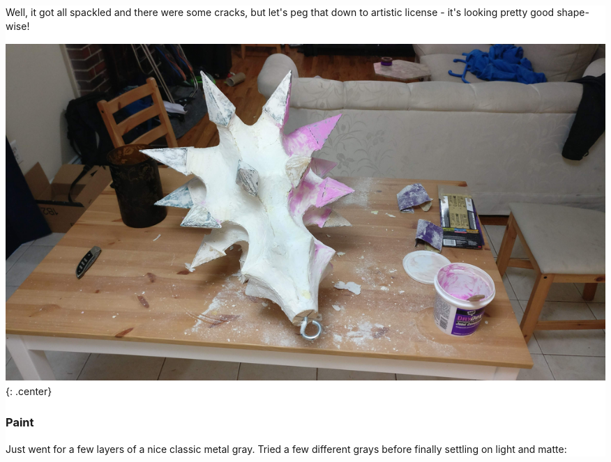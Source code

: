 Well, it got all spackled and there were some cracks, but let's peg that down to artistic license - it's looking pretty good shape-wise!

![More of a staff](/assets/wk-flail/spackled.jpg){: .center}

### Paint
Just went for a few layers of a nice classic metal gray. Tried a few different grays before finally settling on light and matte:
